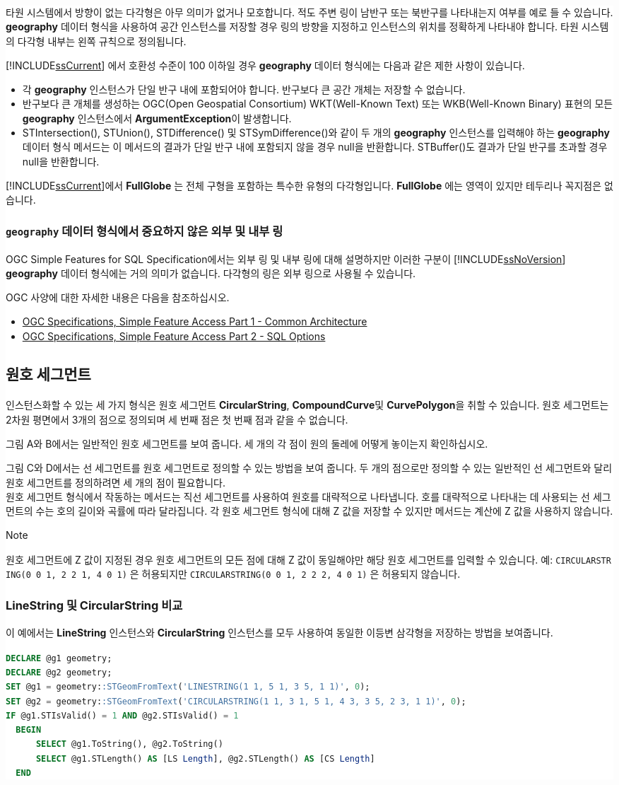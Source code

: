 타원 시스템에서 방향이 없는 다각형은 아무 의미가 없거나 모호합니다. 적도 주변 링이 남반구 또는 북반구를 나타내는지 여부를 예로 들 수 있습니다. **geography** 데이터 형식을 사용하여 공간 인스턴스를 저장할 경우 링의 방향을 지정하고 인스턴스의 위치를 정확하게 나타내야 합니다. 타원 시스템의 다각형 내부는 왼쪽 규칙으로 정의됩니다.  

[!INCLUDE[ssCurrent](../../includes/sscurrent-md.md)] 에서 호환성 수준이 100 이하일 경우 **geography** 데이터 형식에는 다음과 같은 제한 사항이 있습니다.  
-   각 **geography** 인스턴스가 단일 반구 내에 포함되어야 합니다. 반구보다 큰 공간 개체는 저장할 수 없습니다.  
-   반구보다 큰 개체를 생성하는 OGC(Open Geospatial Consortium) WKT(Well-Known Text) 또는 WKB(Well-Known Binary) 표현의 모든 **geography** 인스턴스에서 **ArgumentException**이 발생합니다.  
-   STIntersection(), STUnion(), STDifference() 및 STSymDifference()와 같이 두 개의 **geography** 인스턴스를 입력해야 하는 **geography** 데이터 형식 메서드는 이 메서드의 결과가 단일 반구 내에 포함되지 않을 경우 null을 반환합니다. STBuffer()도 결과가 단일 반구를 초과할 경우 null을 반환합니다.  

[!INCLUDE[ssCurrent](../../includes/sscurrent-md.md)]에서 **FullGlobe** 는 전체 구형을 포함하는 특수한 유형의 다각형입니다. **FullGlobe** 에는 영역이 있지만 테두리나 꼭지점은 없습니다.  

### <a name="outer-and-inner-rings-not-important-in-geography-data-type"></a>`geography` 데이터 형식에서 중요하지 않은 외부 및 내부 링  
OGC Simple Features for SQL Specification에서는 외부 링 및 내부 링에 대해 설명하지만 이러한 구분이 [!INCLUDE[ssNoVersion](../../includes/ssnoversion-md.md)] **geography** 데이터 형식에는 거의 의미가 없습니다. 다각형의 링은 외부 링으로 사용될 수 있습니다.  

OGC 사양에 대한 자세한 내용은 다음을 참조하십시오.  
-   [OGC Specifications, Simple Feature Access Part 1 - Common Architecture](http://go.microsoft.com/fwlink/?LinkId=93627)  
-   [OGC Specifications, Simple Feature Access Part 2 - SQL Options](http://go.microsoft.com/fwlink/?LinkId=93628)  

##  <a name="circular"></a> 원호 세그먼트  
인스턴스화할 수 있는 세 가지 형식은 원호 세그먼트 **CircularString**, **CompoundCurve**및 **CurvePolygon**을 취할 수 있습니다.  원호 세그먼트는 2차원 평면에서 3개의 점으로 정의되며 세 번째 점은 첫 번째 점과 같을 수 없습니다.  

그림 A와 B에서는 일반적인 원호 세그먼트를 보여 줍니다. 세 개의 각 점이 원의 둘레에 어떻게 놓이는지 확인하십시오.  

그림 C와 D에서는 선 세그먼트를 원호 세그먼트로 정의할 수 있는 방법을 보여 줍니다.  두 개의 점으로만 정의할 수 있는 일반적인 선 세그먼트와 달리 원호 세그먼트를 정의하려면 세 개의 점이 필요합니다.  
원호 세그먼트 형식에서 작동하는 메서드는 직선 세그먼트를 사용하여 원호를 대략적으로 나타냅니다. 호를 대략적으로 나타내는 데 사용되는 선 세그먼트의 수는 호의 길이와 곡률에 따라 달라집니다. 각 원호 세그먼트 형식에 대해 Z 값을 저장할 수 있지만 메서드는 계산에 Z 값을 사용하지 않습니다.  

> [!NOTE]  
>  원호 세그먼트에 Z 값이 지정된 경우 원호 세그먼트의 모든 점에 대해 Z 값이 동일해야만 해당 원호 세그먼트를 입력할 수 있습니다. 예: `CIRCULARSTRING(0 0 1, 2 2 1, 4 0 1)` 은 허용되지만 `CIRCULARSTRING(0 0 1, 2 2 2, 4 0 1)` 은 허용되지 않습니다.  

### <a name="linestring-and-circularstring-comparison"></a>LineString 및 CircularString 비교  
이 예에서는 **LineString** 인스턴스와 **CircularString** 인스턴스를 모두 사용하여 동일한 이등변 삼각형을 저장하는 방법을 보여줍니다.  
```sql
DECLARE @g1 geometry;
DECLARE @g2 geometry;
SET @g1 = geometry::STGeomFromText('LINESTRING(1 1, 5 1, 3 5, 1 1)', 0);
SET @g2 = geometry::STGeomFromText('CIRCULARSTRING(1 1, 3 1, 5 1, 4 3, 3 5, 2 3, 1 1)', 0);
IF @g1.STIsValid() = 1 AND @g2.STIsValid() = 1
  BEGIN
      SELECT @g1.ToString(), @g2.ToString()
      SELECT @g1.STLength() AS [LS Length], @g2.STLength() AS [CS Length]
  END
```  

